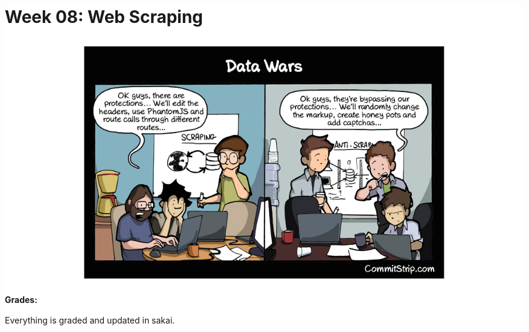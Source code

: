 # Week 08: Web Scraping

<center>
<img width=600px src=Strip-Hackers-VS-Security-team-650-finalenglish1.jpg />
</center>

**Grades:**

Everything is graded and updated in sakai.
